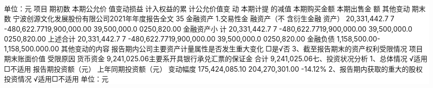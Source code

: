 单位：元
项目
期初数
本期公允价
值变动损益
计入权益的累
计公允价值变
动
本期计提
的减值
本期购买金额
本期出售金
额
其他变动
期末数
宁波创源文化发展股份有限公司2021年年度报告全文
35
金融资产
1.交易性金
融资产（不
含衍生金融
资产）
20,331,442.7
7
-480,622.7719,900,000.00
39,500,000.0
0250,820.00
金融资产小
计
20,331,442.7
7
-480,622.7719,900,000.00
39,500,000.0
0250,820.00
上述合计
20,331,442.7
7
-480,622.7719,900,000.00
39,500,000.0
0250,820.00
金融负债
1,158,500.00-1,158,500.000.00
其他变动的内容
报告期内公司主要资产计量属性是否发生重大变化
□是√否
3、截至报告期末的资产权利受限情况
项目
期末账面价值
受限原因
货币资金
9,241,025.06主要系开具银行承兑汇票的保证金
合计
9,241,025.06七、投资状况分析
1、总体情况
√适用□不适用
报告期投资额（元）
上年同期投资额（元）
变动幅度
175,424,085.10
204,270,301.00
-14.12%
2、报告期内获取的重大的股权投资情况
√适用□不适用
单位：元